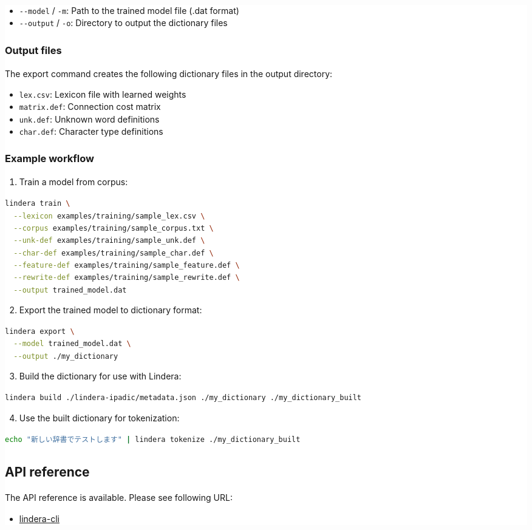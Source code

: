 - `--model` / `-m`: Path to the trained model file (.dat format)
- `--output` / `-o`: Directory to output the dictionary files

### Output files

The export command creates the following dictionary files in the output directory:

- `lex.csv`: Lexicon file with learned weights
- `matrix.def`: Connection cost matrix
- `unk.def`: Unknown word definitions
- `char.def`: Character type definitions

### Example workflow

1. Train a model from corpus:

```bash
lindera train \
  --lexicon examples/training/sample_lex.csv \
  --corpus examples/training/sample_corpus.txt \
  --unk-def examples/training/sample_unk.def \
  --char-def examples/training/sample_char.def \
  --feature-def examples/training/sample_feature.def \
  --rewrite-def examples/training/sample_rewrite.def \
  --output trained_model.dat
```

2. Export the trained model to dictionary format:

```bash
lindera export \
  --model trained_model.dat \
  --output ./my_dictionary
```

3. Build the dictionary for use with Lindera:

```bash
lindera build ./lindera-ipadic/metadata.json ./my_dictionary ./my_dictionary_built
```

4. Use the built dictionary for tokenization:

```bash
echo "新しい辞書でテストします" | lindera tokenize ./my_dictionary_built
```

## API reference

The API reference is available. Please see following URL:

- [lindera-cli](https://docs.rs/lindera-cli)
